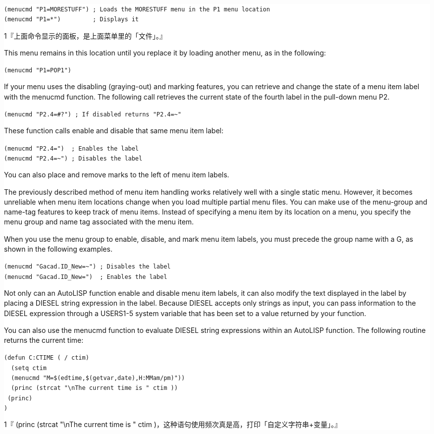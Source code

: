 ```
(menucmd "P1=MORESTUFF") ; Loads the MORESTUFF menu in the P1 menu location
(menucmd "P1=*")         ; Displays it
```

1『上面命令显示的面板，是上面菜单里的「文件」。』

This menu remains in this location until you replace it by loading another menu, as in the following:

    (menucmd "P1=POP1")

If your menu uses the disabling (graying-out) and marking features, you can retrieve and change the state of a menu item label with the menucmd function. The following call retrieves the current state of the fourth label in the pull-down menu P2.

    (menucmd "P2.4=#?") ; If disabled returns "P2.4=~"

These function calls enable and disable that same menu item label:

```
(menucmd "P2.4=")  ; Enables the label
(menucmd "P2.4=~") ; Disables the label
```

You can also place and remove marks to the left of menu item labels.

The previously described method of menu item handling works relatively well with a single static menu. However, it becomes unreliable when menu item locations change when you load multiple partial menu files. You can make use of the menu-group and name-tag features to keep track of menu items. Instead of specifying a menu item by its location on a menu, you specify the menu group and name tag associated with the menu item.

When you use the menu group to enable, disable, and mark menu item labels, you must precede the group name with a G, as shown in the following examples.

```
(menucmd "Gacad.ID_New=~") ; Disables the label
(menucmd "Gacad.ID_New=")  ; Enables the label
```

Not only can an AutoLISP function enable and disable menu item labels, it can also modify the text displayed in the label by placing a DIESEL string expression in the label. Because DIESEL accepts only strings as input, you can pass information to the DIESEL expression through a USERS1-5 system variable that has been set to a value returned by your function.

You can also use the menucmd function to evaluate DIESEL string expressions within an AutoLISP function. The following routine returns the current time:

```
(defun C:CTIME ( / ctim)
  (setq ctim
  (menucmd "M=$(edtime,$(getvar,date),H:MMam/pm)"))
  (princ (strcat "\nThe current time is " ctim ))
 (princ)
)
```

1『 (princ (strcat "\nThe current time is " ctim )，这种语句使用频次真是高，打印「自定义字符串+变量」。』
